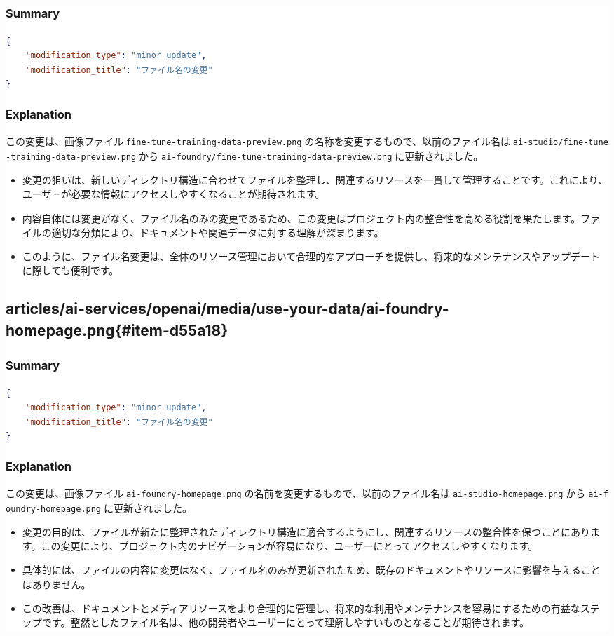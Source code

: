 ### Summary

```json
{
    "modification_type": "minor update",
    "modification_title": "ファイル名の変更"
}
```

### Explanation
この変更は、画像ファイル `fine-tune-training-data-preview.png` の名称を変更するもので、以前のファイル名は `ai-studio/fine-tune-training-data-preview.png` から `ai-foundry/fine-tune-training-data-preview.png` に更新されました。

- 変更の狙いは、新しいディレクトリ構造に合わせてファイルを整理し、関連するリソースを一貫して管理することです。これにより、ユーザーが必要な情報にアクセスしやすくなることが期待されます。

- 内容自体には変更がなく、ファイル名のみの変更であるため、この変更はプロジェクト内の整合性を高める役割を果たします。ファイルの適切な分類により、ドキュメントや関連データに対する理解が深まります。

- このように、ファイル名変更は、全体のリソース管理において合理的なアプローチを提供し、将来的なメンテナンスやアップデートに際しても便利です。

## articles/ai-services/openai/media/use-your-data/ai-foundry-homepage.png{#item-d55a18}

### Summary

```json
{
    "modification_type": "minor update",
    "modification_title": "ファイル名の変更"
}
```

### Explanation
この変更は、画像ファイル `ai-foundry-homepage.png` の名前を変更するもので、以前のファイル名は `ai-studio-homepage.png` から `ai-foundry-homepage.png` に更新されました。

- 変更の目的は、ファイルが新たに整理されたディレクトリ構造に適合するようにし、関連するリソースの整合性を保つことにあります。この変更により、プロジェクト内のナビゲーションが容易になり、ユーザーにとってアクセスしやすくなります。

- 具体的には、ファイルの内容に変更はなく、ファイル名のみが更新されたため、既存のドキュメントやリソースに影響を与えることはありません。

- この改善は、ドキュメントとメディアリソースをより合理的に管理し、将来的な利用やメンテナンスを容易にするための有益なステップです。整然としたファイル名は、他の開発者やユーザーにとって理解しやすいものとなることが期待されます。


